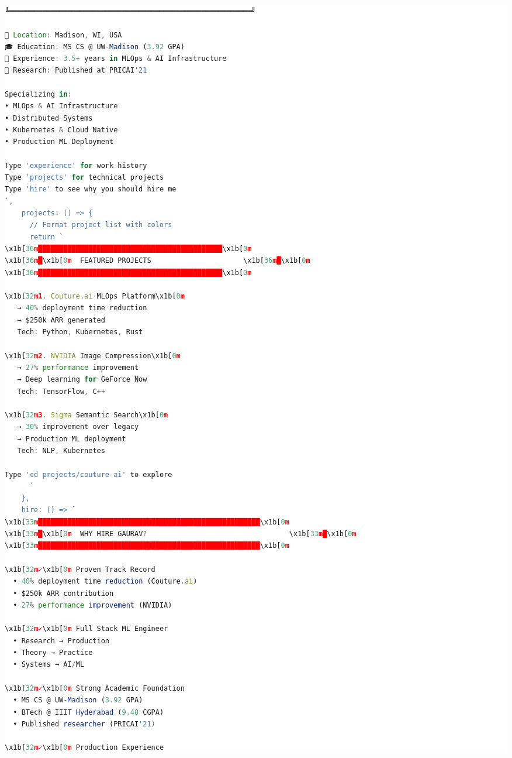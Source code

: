 ```javascript
╚══════════════════════════════════════════════════════════╝

📍 Location: Madison, WI, USA
🎓 Education: MS CS @ UW-Madison (3.92 GPA)
💼 Experience: 3.5+ years in MLOps & AI Infrastructure
🔬 Research: Published at PRICAI'21

Specializing in:
• MLOps & AI Infrastructure
• Distributed Systems
• Kubernetes & Cloud Native
• Production ML Deployment

Type 'experience' for work history
Type 'projects' for technical projects
Type 'hire' to see why you should hire me
`,
    projects: () => {
      // Format project list with colors
      return `
\x1b[36m████████████████████████████████████████████\x1b[0m
\x1b[36m█\x1b[0m  FEATURED PROJECTS                      \x1b[36m█\x1b[0m
\x1b[36m████████████████████████████████████████████\x1b[0m

\x1b[32m1. Couture.ai MLOps Platform\x1b[0m
   → 40% deployment time reduction
   → $250k ARR generated
   Tech: Python, Kubernetes, Rust
   
\x1b[32m2. NVIDIA Image Compression\x1b[0m
   → 27% performance improvement
   → Deep learning for GeForce Now
   Tech: TensorFlow, C++
   
\x1b[32m3. Sigma Semantic Search\x1b[0m
   → 30% improvement over legacy
   → Production ML deployment
   Tech: NLP, Kubernetes

Type 'cd projects/couture-ai' to explore
      `
    },
    hire: () => `
\x1b[33m█████████████████████████████████████████████████████\x1b[0m
\x1b[33m█\x1b[0m  WHY HIRE GAURAV?                                  \x1b[33m█\x1b[0m
\x1b[33m█████████████████████████████████████████████████████\x1b[0m

\x1b[32m✓\x1b[0m Proven Track Record
  • 40% deployment time reduction (Couture.ai)
  • $250k ARR contribution
  • 27% performance improvement (NVIDIA)

\x1b[32m✓\x1b[0m Full Stack ML Engineer
  • Research → Production
  • Theory → Practice
  • Systems → AI/ML

\x1b[32m✓\x1b[0m Strong Academic Foundation
  • MS CS @ UW-Madison (3.92 GPA)
  • BTech @ IIIT Hyderabad (9.48 CGPA)
  • Published researcher (PRICAI'21)

\x1b[32m✓\x1b[0m Production Experience
```